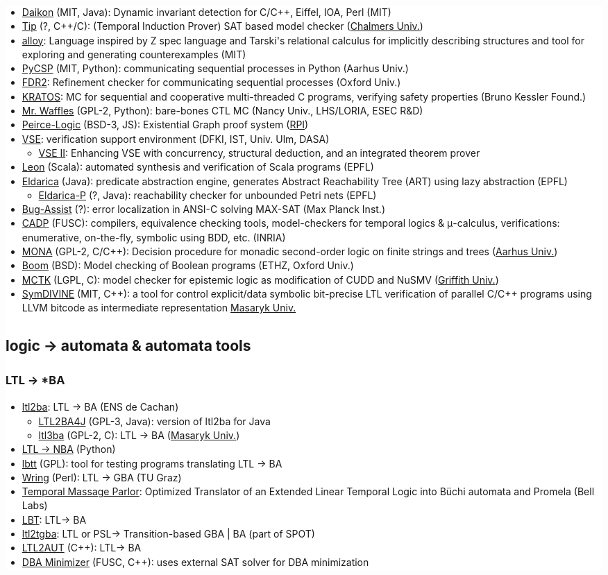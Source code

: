 - [Daikon](http://en.wikipedia.org/wiki/Daikon_%28system%29) (MIT, Java): Dynamic invariant detection for C/C++, Eiffel, IOA, Perl (MIT)
- [Tip](https://github.com/niklasso/tip) (?, C++/C): (Temporal Induction Prover) SAT based model checker ([Chalmers Univ.](http://minisat.se/Authors.html))
- [alloy](http://alloy.mit.edu/alloy/): Language inspired by Z spec language and Tarski's relational calculus for implicitly describing structures and tool for exploring and generating counterexamples (MIT)
- [PyCSP](http://code.google.com/p/pycsp/) (MIT, Python): communicating sequential processes in Python (Aarhus Univ.)
- [FDR2](https://en.wikipedia.org/wiki/FDR2): Refinement checker for communicating sequential processes (Oxford Univ.)
- [KRATOS](https://es-static.fbk.eu/tools/kratos/): MC for sequential and cooperative multi-threaded C programs, verifying safety properties (Bruno Kessler Found.)
- [Mr. Waffles](http://mrwaffles.gforge.inria.fr/index.html) (GPL-2, Python): bare-bones CTL MC (Nancy Univ., LHS/LORIA, ESEC R&D)
- [Peirce-Logic](https://github.com/CurryBoy/Peirce-Logic) (BSD-3, JS): Existential Graph proof system ([RPI](http://www.dimit.me/))
- [VSE](http://www.dfki.de/vse/projects/vse.html): verification support environment (DFKI, IST, Univ. Ulm, DASA)
	* [VSE II](http://www.dfki.de/vse/projects/vse-short.html): Enhancing VSE with concurrency, structural deduction, and an integrated theorem prover
- [Leon](http://lara.epfl.ch/w/leon) (Scala): automated synthesis and verification of Scala programs (EPFL)
- [Eldarica](http://lara.epfl.ch/w/eldarica) (Java): predicate abstraction engine, generates Abstract Reachability Tree (ART) using lazy abstraction (EPFL)
	* [Eldarica-P](http://www.philipp.ruemmer.org/eldarica-p.shtml) (?, Java): reachability checker for unbounded Petri nets (EPFL)
- [Bug-Assist](http://bugassist.mpi-sws.org/) (?): error localization in ANSI-C solving MAX-SAT (Max Planck Inst.)
- [CADP](http://www.inrialpes.fr/vasy/cadp.html) (FUSC): compilers, equivalence checking tools, model-checkers for temporal logics & μ-calculus, verifications: enumerative, on-the-fly, symbolic using BDD, etc. (INRIA)
- [MONA](https://github.com/cs-au-dk/MONA) (GPL-2, C/C++): Decision procedure for monadic second-order logic on finite strings and trees ([Aarhus Univ.](http://www.brics.dk/mona))
- [Boom](http://www.cprover.org/boom/) (BSD): Model checking of Boolean programs (ETHZ, Oxford Univ.)
- [MCTK](http://www.kailesu.net/MCTK/) (LGPL, C): model checker for epistemic logic as modification of CUDD and NuSMV ([Griffith Univ.](http://www.kailesu.net/))
- [SymDIVINE](https://github.com/yaqwsx/SymDIVINE) (MIT, C++): a tool for control explicit/data symbolic bit-precise LTL verification of parallel C/C++ programs using LLVM bitcode as intermediate representation [Masaryk Univ.](http://anna.fi.muni.cz/~xbauch/symdivine.html)

## logic -> automata & automata tools

### LTL -> *BA
- [ltl2ba](http://www.lsv.ens-cachan.fr/~gastin/ltl2ba/index.php): LTL -> BA (ENS de Cachan)
	* [LTL2BA4J](http://www-i2.informatik.rwth-aachen.de/Forschung/RV/ltl2ba4j/index.html) (GPL-3, Java): version of ltl2ba for Java
	* [ltl3ba](http://sourceforge.net/projects/ltl3ba/) (GPL-2, C): LTL -> BA ([Masaryk Univ.](http://is.muni.cz/th/143254/fi_r/thesis_proposal.pdf))
- [LTL -> NBA](http://www.ti.informatik.uni-kiel.de/~fritz/) (Python)
- [lbtt](http://www.tcs.hut.fi/Software/lbtt/) (GPL): tool for testing programs translating LTL -> BA
- [Wring](http://www.ist.tugraz.at/staff/bloem/wring.html) (Perl): LTL -> GBA (TU Graz)
- [Temporal Massage Parlor](http://www.bell-labs.com/project/TMP/): Optimized Translator of an Extended Linear Temporal Logic into Büchi automata and Promela (Bell Labs)
- [LBT](http://www.tcs.hut.fi/Software/maria/tools/lbt/): LTL-> BA
- [ltl2tgba](http://spot.lip6.fr/userdoc/ltl2tgba.html): LTL or PSL-> Transition-based GBA | BA (part of SPOT)
- [LTL2AUT](http://www.cs.rice.edu/CS/Verification/Software/software.html) (C++): LTL-> BA
- [DBA Minimizer](http://www.react.uni-saarland.de/tools/dbaminimizer/) (FUSC, C++): uses external SAT solver for DBA minimization